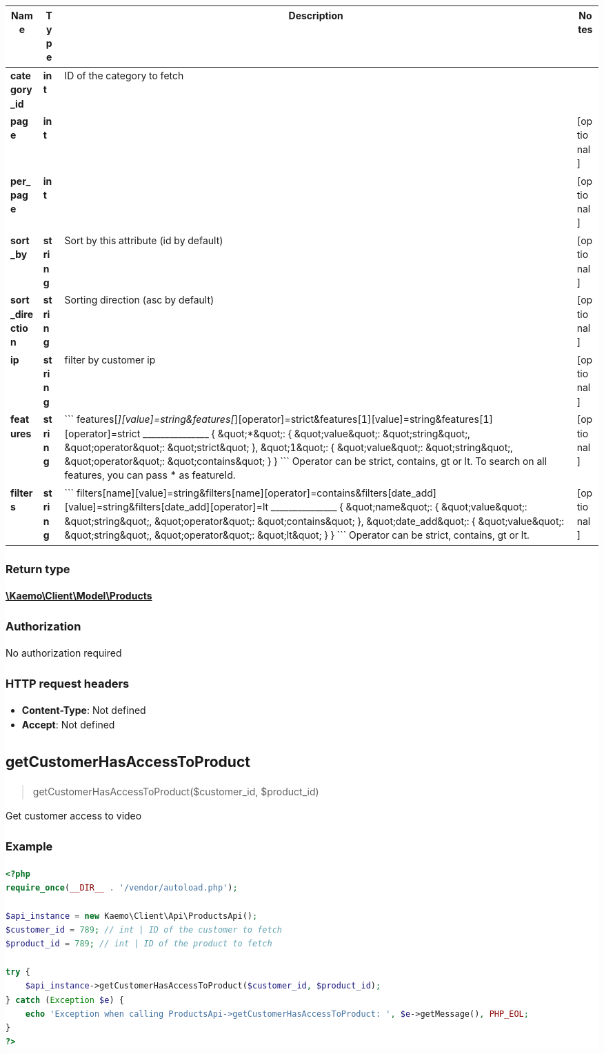 Name | Type | Description  | Notes
------------- | ------------- | ------------- | -------------
 **category_id** | **int**| ID of the category to fetch |
 **page** | **int**|  | [optional]
 **per_page** | **int**|  | [optional]
 **sort_by** | **string**| Sort by this attribute (id by default) | [optional]
 **sort_direction** | **string**| Sorting direction (asc by default) | [optional]
 **ip** | **string**| filter by customer ip | [optional]
 **features** | **string**| &#x60;&#x60;&#x60;     features[*][value]&#x3D;string&amp;features[*][operator]&#x3D;strict&amp;features[1][value]&#x3D;string&amp;features[1][operator]&#x3D;strict     _______________      {     \&quot;*\&quot;: {     \&quot;value\&quot;: \&quot;string\&quot;,     \&quot;operator\&quot;: \&quot;strict\&quot;     },     \&quot;1\&quot;: {     \&quot;value\&quot;: \&quot;string\&quot;,     \&quot;operator\&quot;: \&quot;contains\&quot;     }     } &#x60;&#x60;&#x60;     Operator can be strict, contains, gt or lt.     To search on all features, you can pass * as featureId. | [optional]
 **filters** | **string**| &#x60;&#x60;&#x60;     filters[name][value]&#x3D;string&amp;filters[name][operator]&#x3D;contains&amp;filters[date_add][value]&#x3D;string&amp;filters[date_add][operator]&#x3D;lt     _______________      {     \&quot;name\&quot;: {     \&quot;value\&quot;: \&quot;string\&quot;,     \&quot;operator\&quot;: \&quot;contains\&quot;     },     \&quot;date_add\&quot;: {     \&quot;value\&quot;: \&quot;string\&quot;,     \&quot;operator\&quot;: \&quot;lt\&quot;     }     } &#x60;&#x60;&#x60;     Operator can be strict, contains, gt or lt. | [optional]

### Return type

[**\Kaemo\Client\Model\Products**](#Products)

### Authorization

No authorization required

### HTTP request headers

 - **Content-Type**: Not defined
 - **Accept**: Not defined

## **getCustomerHasAccessToProduct**
> getCustomerHasAccessToProduct($customer_id, $product_id)



Get customer access to video

### Example
```php
<?php
require_once(__DIR__ . '/vendor/autoload.php');

$api_instance = new Kaemo\Client\Api\ProductsApi();
$customer_id = 789; // int | ID of the customer to fetch
$product_id = 789; // int | ID of the product to fetch

try {
    $api_instance->getCustomerHasAccessToProduct($customer_id, $product_id);
} catch (Exception $e) {
    echo 'Exception when calling ProductsApi->getCustomerHasAccessToProduct: ', $e->getMessage(), PHP_EOL;
}
?>
```
